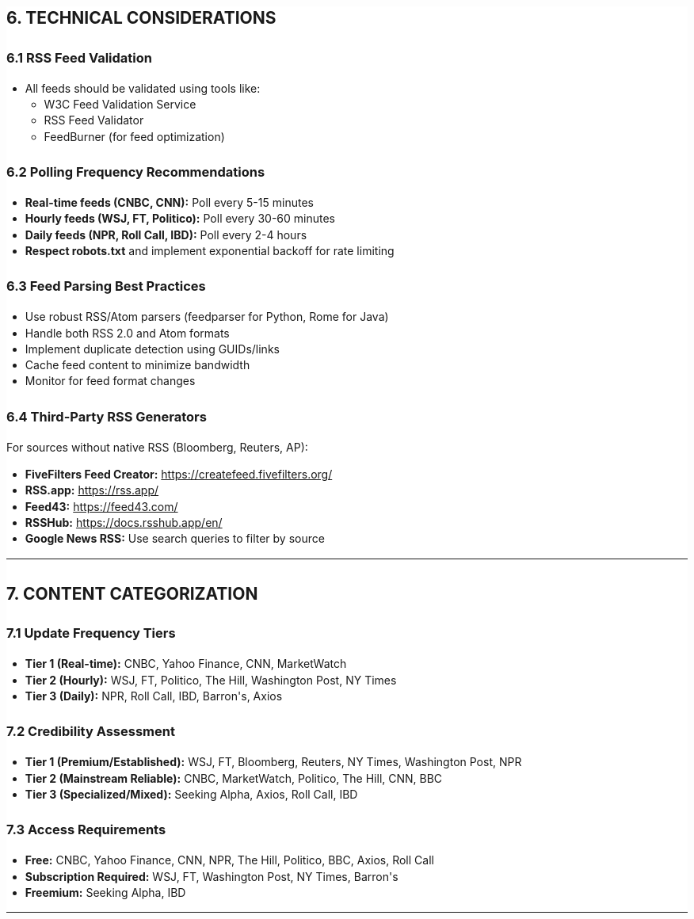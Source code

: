 ## 6. TECHNICAL CONSIDERATIONS

### 6.1 RSS Feed Validation
- All feeds should be validated using tools like:
  - W3C Feed Validation Service
  - RSS Feed Validator
  - FeedBurner (for feed optimization)

### 6.2 Polling Frequency Recommendations
- **Real-time feeds (CNBC, CNN):** Poll every 5-15 minutes
- **Hourly feeds (WSJ, FT, Politico):** Poll every 30-60 minutes
- **Daily feeds (NPR, Roll Call, IBD):** Poll every 2-4 hours
- **Respect robots.txt** and implement exponential backoff for rate limiting

### 6.3 Feed Parsing Best Practices
- Use robust RSS/Atom parsers (feedparser for Python, Rome for Java)
- Handle both RSS 2.0 and Atom formats
- Implement duplicate detection using GUIDs/links
- Cache feed content to minimize bandwidth
- Monitor for feed format changes

### 6.4 Third-Party RSS Generators
For sources without native RSS (Bloomberg, Reuters, AP):
- **FiveFilters Feed Creator:** https://createfeed.fivefilters.org/
- **RSS.app:** https://rss.app/
- **Feed43:** https://feed43.com/
- **RSSHub:** https://docs.rsshub.app/en/
- **Google News RSS:** Use search queries to filter by source

---

## 7. CONTENT CATEGORIZATION

### 7.1 Update Frequency Tiers
- **Tier 1 (Real-time):** CNBC, Yahoo Finance, CNN, MarketWatch
- **Tier 2 (Hourly):** WSJ, FT, Politico, The Hill, Washington Post, NY Times
- **Tier 3 (Daily):** NPR, Roll Call, IBD, Barron's, Axios

### 7.2 Credibility Assessment
- **Tier 1 (Premium/Established):** WSJ, FT, Bloomberg, Reuters, NY Times, Washington Post, NPR
- **Tier 2 (Mainstream Reliable):** CNBC, MarketWatch, Politico, The Hill, CNN, BBC
- **Tier 3 (Specialized/Mixed):** Seeking Alpha, Axios, Roll Call, IBD

### 7.3 Access Requirements
- **Free:** CNBC, Yahoo Finance, CNN, NPR, The Hill, Politico, BBC, Axios, Roll Call
- **Subscription Required:** WSJ, FT, Washington Post, NY Times, Barron's
- **Freemium:** Seeking Alpha, IBD

---